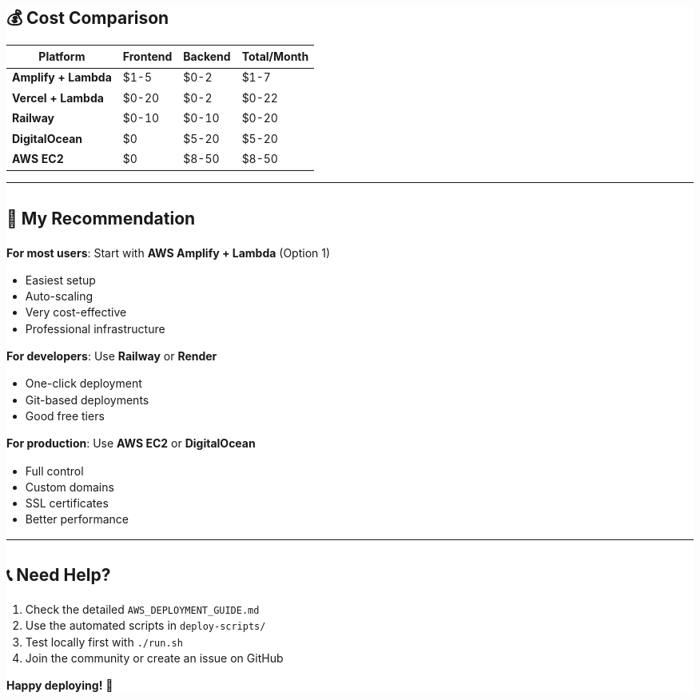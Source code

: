 ## 💰 **Cost Comparison**

| Platform | Frontend | Backend | Total/Month |
|----------|----------|---------|-------------|
| **Amplify + Lambda** | $1-5 | $0-2 | $1-7 |
| **Vercel + Lambda** | $0-20 | $0-2 | $0-22 |
| **Railway** | $0-10 | $0-10 | $0-20 |
| **DigitalOcean** | $0 | $5-20 | $5-20 |
| **AWS EC2** | $0 | $8-50 | $8-50 |

---

## 🎯 **My Recommendation**

**For most users**: Start with **AWS Amplify + Lambda** (Option 1)
- Easiest setup
- Auto-scaling
- Very cost-effective
- Professional infrastructure

**For developers**: Use **Railway** or **Render**
- One-click deployment
- Git-based deployments
- Good free tiers

**For production**: Use **AWS EC2** or **DigitalOcean**
- Full control
- Custom domains
- SSL certificates
- Better performance

---

## 📞 **Need Help?**

1. Check the detailed `AWS_DEPLOYMENT_GUIDE.md`
2. Use the automated scripts in `deploy-scripts/`
3. Test locally first with `./run.sh`
4. Join the community or create an issue on GitHub

**Happy deploying!** 🚀